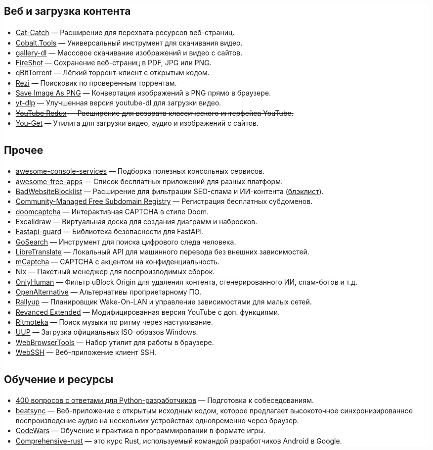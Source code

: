 ## Веб и загрузка контента
- [Cat-Catch](https://github.com/xifangczy/cat-catch) — Расширение для перехвата ресурсов веб-страниц.
- [Cobalt.Tools](https://cobalt.tools/) — Универсальный инструмент для скачивания видео.
- [gallery-dl](https://github.com/mikf/gallery-dl) — Массовое скачивание изображений и видео с сайтов.
- [FireShot](https://chromewebstore.google.com/detail/mcbpblocgmgfnpjjppndjkmgjaogfceg) — Сохранение веб-страниц в PDF, JPG или PNG.
- [qBitTorrent](https://www.qbittorrent.org/download) — Лёгкий торрент-клиент с открытым кодом.
- [Rezi](https://rezi.one/) — Поисковик по проверенным торрентам.
- [Save Image As PNG](https://chromewebstore.google.com/detail/nkokmeaibnajheohncaamjggkanfbphi) — Конвертация изображений в PNG прямо в браузере.
- [yt-dlp](https://github.com/yt-dlp/yt-dlp) — Улучшенная версия youtube-dl для загрузки видео.
- ~~[YouTube Redux](https://chromewebstore.google.com/detail/mdgdgieddpndgjlmeblhjgljejejkikf) — Расширение для возврата классического интерфейса YouTube.~~
- [You-Get](https://github.com/soimort/you-get) — Утилита для загрузки видео, аудио и изображений с сайтов.

## Прочее
- [awesome-console-services](https://github.com/chubin/awesome-console-services) — Подборка полезных консольных сервисов.
- [awesome-free-apps](https://github.com/Axorax/awesome-free-apps) — Список бесплатных приложений для разных платформ.
- [BadWebsiteBlocklist](https://github.com/popcar2/BadWebsiteBlocklist) — Расширение для фильтрации SEO-спама и ИИ-контента ([блэклист](https://raw.githubusercontent.com/popcar2/BadWebsiteBlocklist/refs/heads/main/uBlacklist.txt)).
- [Community-Managed Free Subdomain Registry](https://github.com/domainsproject/register ) — Регистрация бесплатных субдоменов.
- [doomcaptcha](https://vivirenremoto.github.io/doomcaptcha/) — Интерактивная CAPTCHA в стиле Doom.
- [Excalidraw](https://github.com/excalidraw/excalidraw) — Виртуальная доска для создания диаграмм и набросков.
- [Fastapi-guard](https://github.com/rennf93/fastapi-guard) — Библиотека безопасности для FastAPI.
- [GoSearch](http://github.com/ibnaleem/gosearch) — Инструмент для поиска цифрового следа человека.
- [LibreTranslate](https://github.com/LibreTranslate/LibreTranslate) — Локальный API для машинного перевода без внешних зависимостей.
- [mCaptcha](https://github.com/mCaptcha/mCaptcha) — CAPTCHA с акцентом на конфиденциальность.
- [Nix](https://nixos.org/) — Пакетный менеджер для воспроизводимых сборок.
- [OnlyHuman](https://github.com/FranklyRocks/OnlyHuman) — Фильтр uBlock Origin для удаления контента, сгенерированного ИИ, спам-ботов и т.д.
- [OpenAlternative](https://openalternative.co) — Альтернативы проприетарному ПО.
- [Rallyup](https://github.com/darwindarak/rallyup) — Планировщик Wake-On-LAN и управление зависимостями для малых сетей.
- [Revanced Extended](https://github.com/NoName-exe/revanced-extended/releases) — Модифицированная версия YouTube с доп. функциями.
- [Ritmoteka](https://ritmoteka.ru/) — Поиск музыки по ритму через настукивание.
- [UUP](https://uup.rg-adguard.net/) — Загрузка официальных ISO-образов Windows.
- [WebBrowserTools](https://webbrowsertools.com/) — Набор утилит для работы в браузере.
- [WebSSH](https://github.com/huashengdun/webssh) — Веб-приложение клиент SSH.

## Обучение и ресурсы
- [400 вопросов с ответами для Python-разработчиков](https://github.com/DEBAGanov/interview_questions/blob/main/400%20%D0%B2%D0%BE%D0%BF%D1%80%D0%BE%D1%81%D0%BE%D0%B2%20%D1%81%20%D0%BE%D1%82%D0%B2%D0%B5%D1%82%D0%B0%D0%BC%D0%B8%2C%20%D0%BA%D0%BE%D1%82%D0%BE%D1%80%D1%8B%D0%B5%20%D0%B4%D0%BE%D0%BB%D0%B6%D0%B5%D0%BD%20%D0%B7%D0%BD%D0%B0%D1%82%D1%8C%20Python-%D1%80%D0%B0%D0%B7%D1%80%D0%B0%D0%B1%D0%BE%D1%82%D1%87%D0%B8%D0%BA.md) — Подготовка к собеседованиям.
- [beatsync](https://www.beatsync.gg/) — Веб-приложение с открытым исходным кодом, которое предлагает высокоточное синхронизированное воспроизведение аудио на нескольких устройствах одновременно через браузер.
- [CodeWars](https://www.codewars.com) — Обучение и практика в программировании в формате игры.
- [Сomprehensive-rust](https://github.com/google/comprehensive-rust) — это курс Rust, используемый командой разработчиков Android в Google.